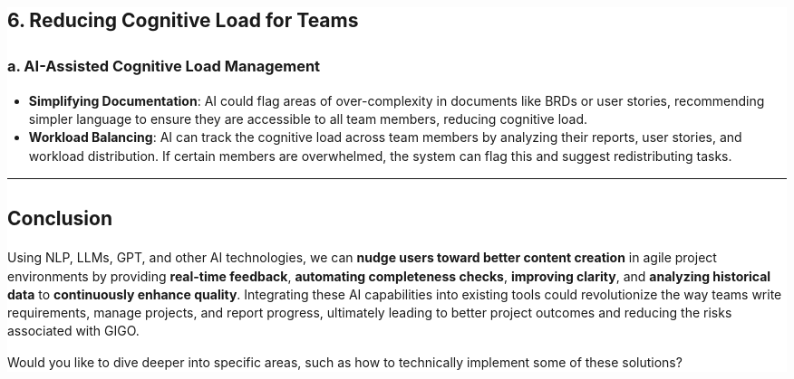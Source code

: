 
## 6. Reducing Cognitive Load for Teams
  
### a. AI-Assisted Cognitive Load Management

- **Simplifying Documentation**: AI could flag areas of over-complexity in documents like BRDs or user stories, recommending simpler language to ensure they are accessible to all team members, reducing cognitive load.
- **Workload Balancing**: AI can track the cognitive load across team members by analyzing their reports, user stories, and workload distribution. If certain members are overwhelmed, the system can flag this and suggest redistributing tasks.

---

## Conclusion

Using NLP, LLMs, GPT, and other AI technologies, we can **nudge users toward better content creation** in agile project environments by providing **real-time feedback**, **automating completeness checks**, **improving clarity**, and **analyzing historical data** to **continuously enhance quality**. Integrating these AI capabilities into existing tools could revolutionize the way teams write requirements, manage projects, and report progress, ultimately leading to better project outcomes and reducing the risks associated with GIGO.

Would you like to dive deeper into specific areas, such as how to technically implement some of these solutions?
